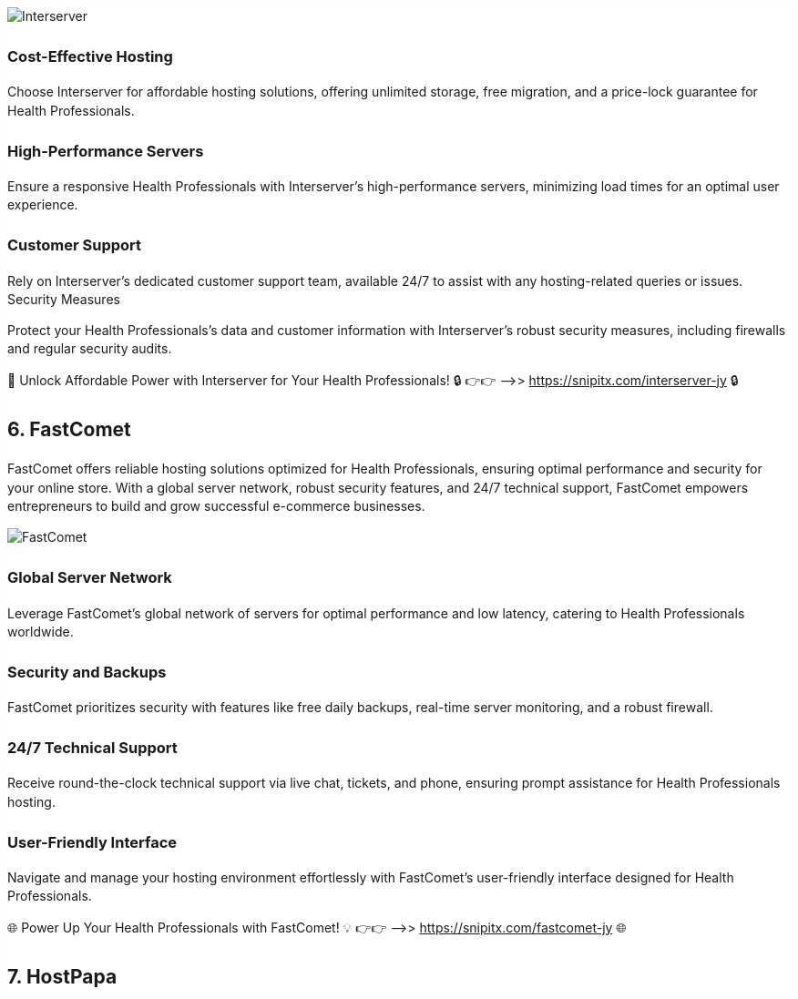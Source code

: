![Interserver](https://i.imgur.com/OM5dOEW.jpeg "Interserver Hosting")

### Cost-Effective Hosting
Choose Interserver for affordable hosting solutions, offering unlimited storage, free migration, and a price-lock guarantee for Health Professionals.

### High-Performance Servers
Ensure a responsive Health Professionals with Interserver’s high-performance servers, minimizing load times for an optimal user experience.

### Customer Support
Rely on Interserver’s dedicated customer support team, available 24/7 to assist with any hosting-related queries or issues.
Security Measures

Protect your Health Professionals’s data and customer information with Interserver’s robust security measures, including firewalls and regular security audits.

💸 Unlock Affordable Power with Interserver for Your Health Professionals! 🔒
👉👉 -->> https://snipitx.com/interserver-jy 🔒

## 6. FastComet

FastComet offers reliable hosting solutions optimized for Health Professionals, ensuring optimal performance and security for your online store. With a global server network, robust security features, and 24/7 technical support, FastComet empowers entrepreneurs to build and grow successful e-commerce businesses.

![FastComet](https://i.imgur.com/7qgXuWp.png "FastComet Hosting")

### Global Server Network
Leverage FastComet’s global network of servers for optimal performance and low latency, catering to Health Professionals worldwide.

### Security and Backups
FastComet prioritizes security with features like free daily backups, real-time server monitoring, and a robust firewall.

### 24/7 Technical Support
Receive round-the-clock technical support via live chat, tickets, and phone, ensuring prompt assistance for Health Professionals hosting.

### User-Friendly Interface
Navigate and manage your hosting environment effortlessly with FastComet’s user-friendly interface designed for Health Professionals.

🌐 Power Up Your Health Professionals with FastComet! 💡
👉👉 -->> https://snipitx.com/fastcomet-jy 🌐

## 7. HostPapa
